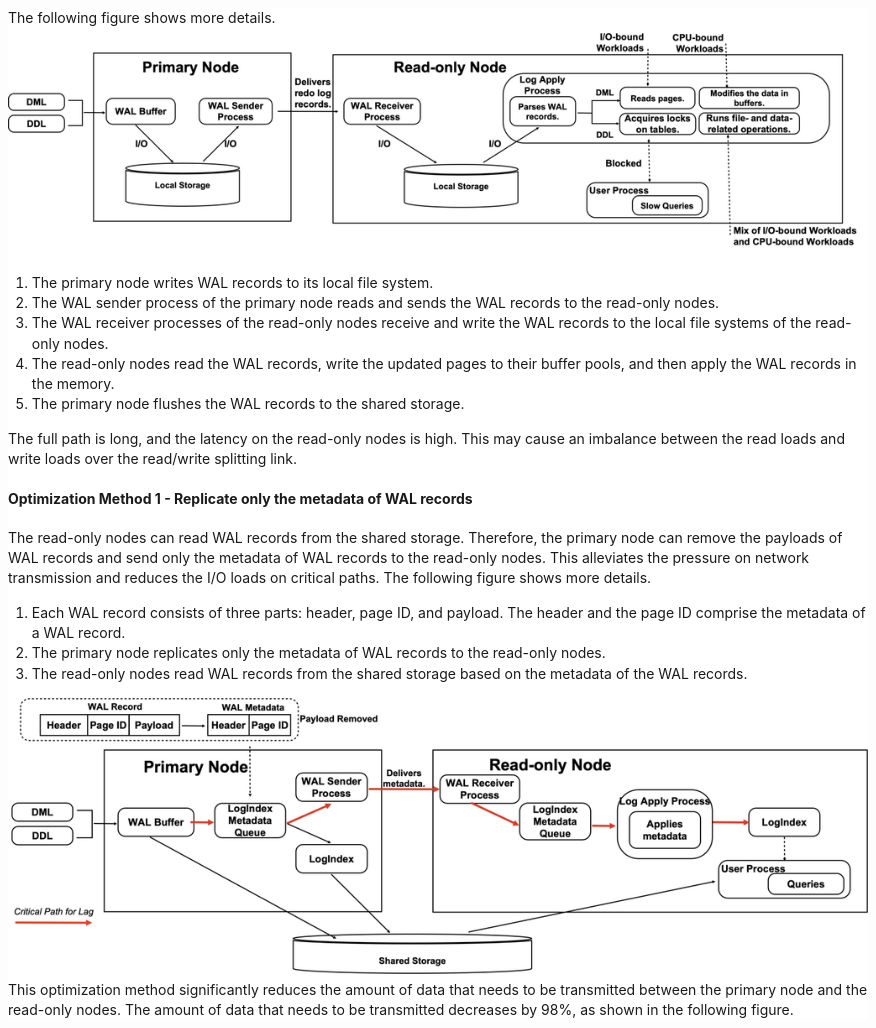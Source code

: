 

The following figure shows more details.
![image.png](doc/pic/11_issues_of_conventional_streaming_replication.png)

1. The primary node writes WAL records to its local file system.
2. The WAL sender process of the primary node reads and sends the WAL records to the read-only nodes.
3. The WAL receiver processes of the read-only nodes receive and write the WAL records to the local file systems of the read-only nodes.
4. The read-only nodes read the WAL records, write the updated pages to their buffer pools, and then apply the WAL records in the memory.
5. The primary node flushes the WAL records to the shared storage.

The full path is long, and the latency on the read-only nodes is high. This may cause an imbalance between the read loads and write loads over the read/write splitting link.
#### Optimization Method 1 - Replicate only the metadata of WAL records
The read-only nodes can read WAL records from the shared storage. Therefore, the primary node can remove the payloads of WAL records and send only the metadata of WAL records to the read-only nodes. This alleviates the pressure on network transmission and reduces the I/O loads on critical paths. The following figure shows more details.

1. Each WAL record consists of three parts: header, page ID, and payload. The header and the page ID comprise the metadata of a WAL record.
2. The primary node replicates only the metadata of WAL records to the read-only nodes.
3. The read-only nodes read WAL records from the shared storage based on the metadata of the WAL records.

![image.png](doc/pic/12_Replicate_only_metadata_of_WAL_records.png)
This optimization method significantly reduces the amount of data that needs to be transmitted between the primary node and the read-only nodes. The amount of data that needs to be transmitted decreases by 98%, as shown in the following figure. 